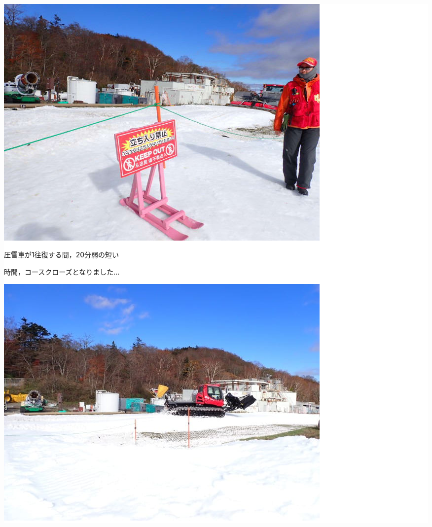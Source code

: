 ![7b70fa9a972e75edb3d854c52ef8072e.jpg](images/7b70fa9a972e75edb3d854c52ef8072e.jpg)







圧雪車が1往復する間，20分弱の短い


時間，コースクローズとなりました…




![0ea53b42dc2a7d57f97145341e938cb1.jpg](images/0ea53b42dc2a7d57f97145341e938cb1.jpg)

